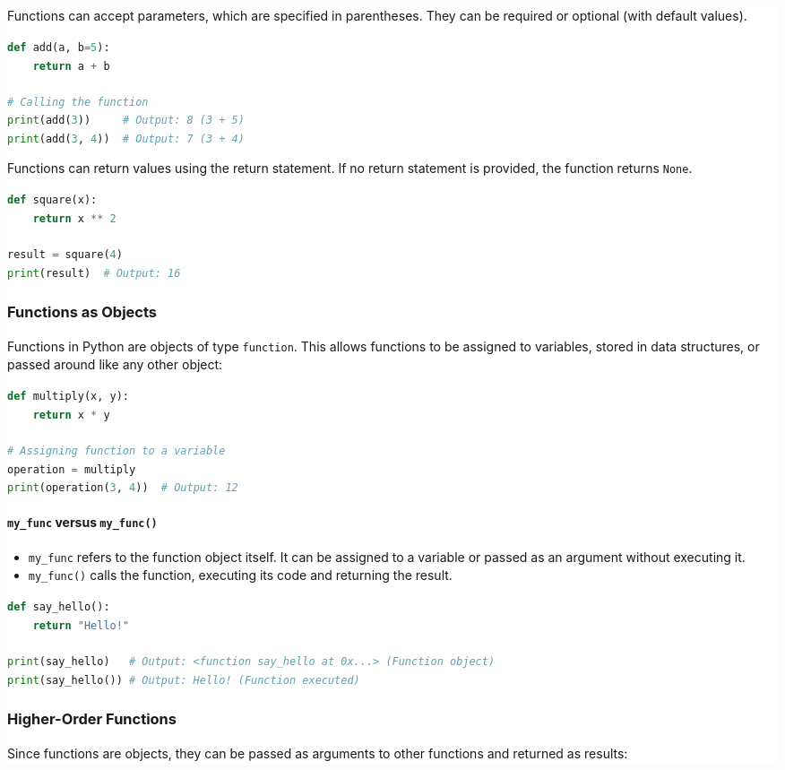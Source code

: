 Functions can accept parameters, which are specified in parentheses. They can be required or optional (with default values).

```python
def add(a, b=5):
    return a + b

# Calling the function
print(add(3))     # Output: 8 (3 + 5)
print(add(3, 4))  # Output: 7 (3 + 4)
```

Functions can return values using the return statement. If no return statement is provided, the function returns `None`.

```python
def square(x):
    return x ** 2

result = square(4)
print(result)  # Output: 16
```

### Functions as Objects

Functions in Python are objects of type `function`. This allows functions to be assigned to variables, stored in data structures, or passed around like any other object:

```python
def multiply(x, y):
    return x * y

# Assigning function to a variable
operation = multiply
print(operation(3, 4))  # Output: 12
```

#### `my_func` versus `my_func()`

- `my_func` refers to the function object itself. It can be assigned to a variable or passed as an argument without executing it.
- `my_func()` calls the function, executing its code and returning the result.

```python
def say_hello():
    return "Hello!"

print(say_hello)   # Output: <function say_hello at 0x...> (Function object)
print(say_hello()) # Output: Hello! (Function executed)
```

### Higher-Order Functions

Since functions are objects, they can be passed as arguments to other functions and returned as results:
